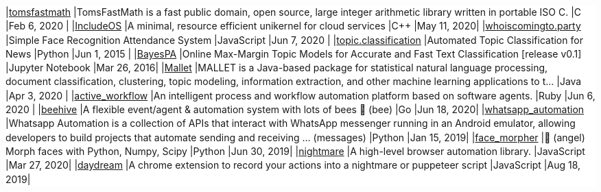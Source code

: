 |[tomsfastmath](https://github.com/libtom/tomsfastmath)                                                                                                      |TomsFastMath is a fast public domain, open source, large integer arithmetic library written in portable ISO C.                                                                                                   |C                                                                                                   |Feb 6, 2020 |
|[IncludeOS](https://github.com/includeos/IncludeOS)                                                                                                         |A minimal, resource efficient unikernel for cloud services                                                                                                                                                       |C++                                                                                                 |May 11, 2020|
|[whoiscomingto.party](https://github.com/natsu90/whoiscomingto.party)                                                                                       |Simple Face Recognition Attendance System                                                                                                                                                                        |JavaScript                                                                                          |Jun 7, 2020 |
|[topic.classification](https://github.com/Poyuli/topic.classification)                                                                                      |Automated Topic Classification for News                                                                                                                                                                          |Python                                                                                              |Jun 1, 2015 |
|[BayesPA](https://github.com/strin/BayesPA)                                                                                                                 |Online Max-Margin Topic Models for Accurate and Fast Text Classification [release v0.1]                                                                                                                          |Jupyter Notebook                                                                                    |Mar 26, 2016|
|[Mallet](https://github.com/mimno/Mallet)                                                                                                                   |MALLET is a Java-based package for statistical natural language processing, document classification, clustering, topic modeling, information extraction, and other machine learning applications to t…           |Java                                                                                                |Apr 3, 2020 |
|[active_workflow](https://github.com/automaticmode/active_workflow)                                                                                         |An intelligent process and workflow automation platform based on software agents.                                                                                                                                |Ruby                                                                                                |Jun 6, 2020 |
|[beehive](https://github.com/muesli/beehive)                                                                                                                |A flexible event/agent & automation system with lots of bees 🐝 (bee)                                                                                                                                            |Go                                                                                                  |Jun 18, 2020|
|[whatsapp_automation](https://github.com/mnkgrover08-zz/whatsapp_automation)                                                                                |Whatsapp Automation is a collection of APIs that interact with WhatsApp messenger running in an Android emulator, allowing developers to build projects that automate sending and receiving … (messages)         |Python                                                                                              |Jan 15, 2019|
|[face_morpher](https://github.com/alyssaq/face_morpher)                                                                                                     |👼 (angel) Morph faces with Python, Numpy, Scipy                                                                                                                                                                 |Python                                                                                              |Jun 30, 2019|
|[nightmare](https://github.com/segmentio/nightmare)                                                                                                         |A high-level browser automation library.                                                                                                                                                                         |JavaScript                                                                                          |Mar 27, 2020|
|[daydream](https://github.com/segmentio/daydream)                                                                                                           |A chrome extension to record your actions into a nightmare or puppeteer script                                                                                                                                   |JavaScript                                                                                          |Aug 18, 2019|